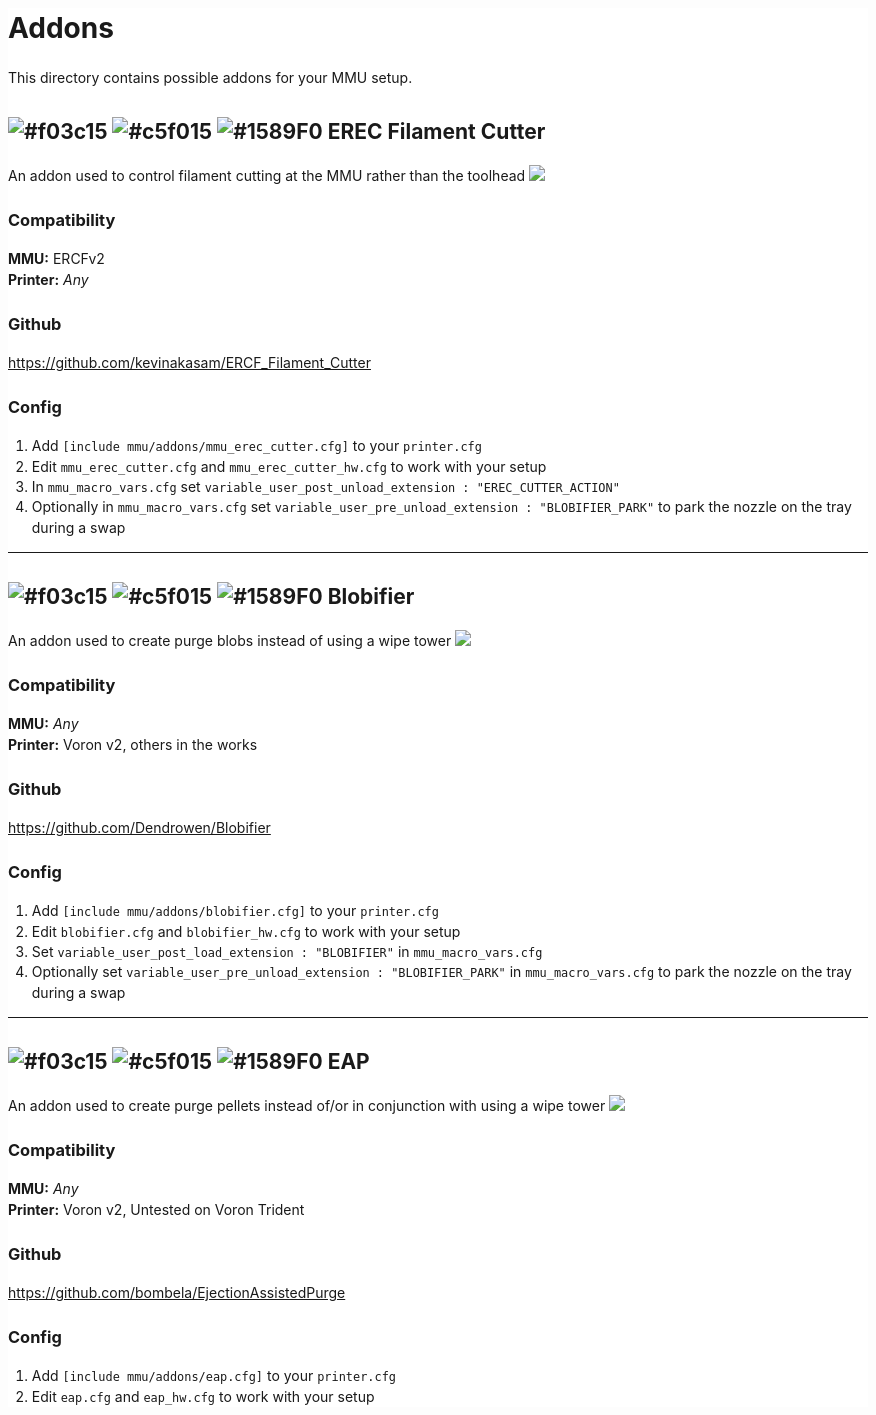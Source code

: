 # Addons
This directory contains possible addons for your MMU setup. 

## ![#f03c15](/doc/f03c15.png) ![#c5f015](/doc/c5f015.png) ![#1589F0](/doc/1589F0.png) EREC Filament Cutter
An addon used to control filament cutting at the MMU rather than the toolhead
<img src="https://github.com/kevinakasam/ERCF_Filament_Cutter/blob/main/Images/Banner.png" width=60%>
### Compatibility
**MMU:** ERCFv2<br>
**Printer:** _Any_
### Github
https://github.com/kevinakasam/ERCF_Filament_Cutter
### Config
1. Add `[include mmu/addons/mmu_erec_cutter.cfg]` to your `printer.cfg`
1. Edit `mmu_erec_cutter.cfg` and `mmu_erec_cutter_hw.cfg` to work with your setup
1. In `mmu_macro_vars.cfg` set `variable_user_post_unload_extension : "EREC_CUTTER_ACTION"`
1. Optionally in `mmu_macro_vars.cfg` set `variable_user_pre_unload_extension : "BLOBIFIER_PARK"` to park the nozzle on the tray during a swap

<hr>

## ![#f03c15](/doc/f03c15.png) ![#c5f015](/doc/c5f015.png) ![#1589F0](/doc/1589F0.png) Blobifier
An addon used to create purge blobs instead of using a wipe tower
<img src="https://raw.githubusercontent.com/Dendrowen/Blobifier/main/Pictures/Render_Full.png" width=60%>
### Compatibility
**MMU:** _Any_<br>
**Printer:** Voron v2, others in the works
### Github
https://github.com/Dendrowen/Blobifier
### Config
1. Add `[include mmu/addons/blobifier.cfg]` to your `printer.cfg`
1. Edit `blobifier.cfg` and `blobifier_hw.cfg` to work with your setup
1. Set `variable_user_post_load_extension : "BLOBIFIER"` in `mmu_macro_vars.cfg`
1. Optionally set `variable_user_pre_unload_extension : "BLOBIFIER_PARK"` in `mmu_macro_vars.cfg` to park the nozzle on the tray during a swap

<hr>

## ![#f03c15](/doc/f03c15.png) ![#c5f015](/doc/c5f015.png) ![#1589F0](/doc/1589F0.png) EAP
An addon used to create purge pellets instead of/or in conjunction with using a wipe tower
<img src="https://github.com/bombela/EjectionAssistedPurge/blob/master/doc/installed_closeup.jpg" width=60%>
<video src="https://github.com/bombela/EjectionAssistedPurge/blob/master/doc/in_action.mp4" width=60%>
### Compatibility
**MMU:** _Any_<br>
**Printer:** Voron v2, Untested on Voron Trident
### Github
https://github.com/bombela/EjectionAssistedPurge
### Config
1. Add `[include mmu/addons/eap.cfg]` to your `printer.cfg`
1. Edit `eap.cfg` and `eap_hw.cfg` to work with your setup